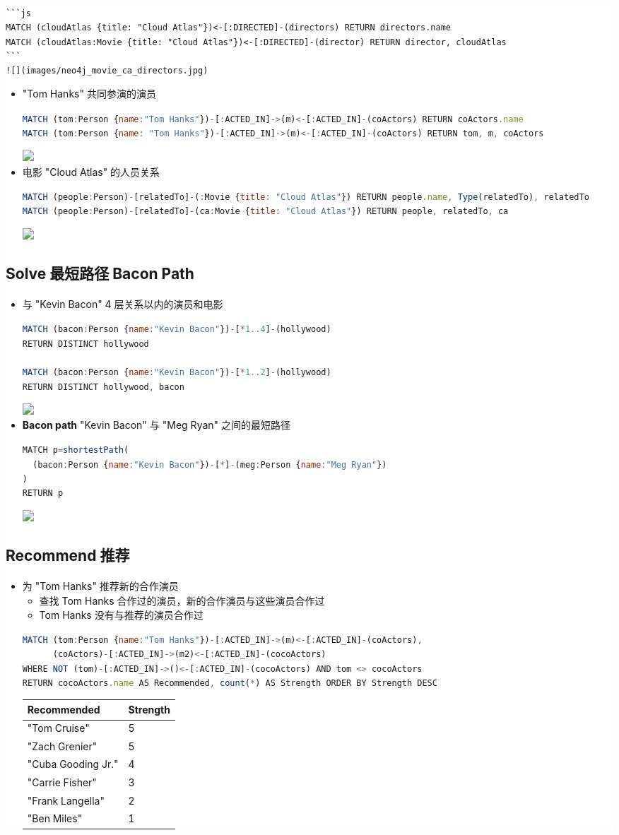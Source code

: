     ```js
    MATCH (cloudAtlas {title: "Cloud Atlas"})<-[:DIRECTED]-(directors) RETURN directors.name
    MATCH (cloudAtlas:Movie {title: "Cloud Atlas"})<-[:DIRECTED]-(director) RETURN director, cloudAtlas
    ```
    ![](images/neo4j_movie_ca_directors.jpg)
  - "Tom Hanks" 共同参演的演员
    ```js
    MATCH (tom:Person {name:"Tom Hanks"})-[:ACTED_IN]->(m)<-[:ACTED_IN]-(coActors) RETURN coActors.name
    MATCH (tom:Person {name: "Tom Hanks"})-[:ACTED_IN]->(m)<-[:ACTED_IN]-(coActors) RETURN tom, m, coActors
    ```
    ![](images/neo4j_movie_tom_hanks_coa.jpg)
  - 电影 "Cloud Atlas" 的人员关系
    ```js
    MATCH (people:Person)-[relatedTo]-(:Movie {title: "Cloud Atlas"}) RETURN people.name, Type(relatedTo), relatedTo
    MATCH (people:Person)-[relatedTo]-(ca:Movie {title: "Cloud Atlas"}) RETURN people, relatedTo, ca
    ```
    ![](images/neo4j_movie_ca_relation.jpg)
## Solve 最短路径 Bacon Path
  - 与 "Kevin Bacon" 4 层关系以内的演员和电影
    ```js
    MATCH (bacon:Person {name:"Kevin Bacon"})-[*1..4]-(hollywood)
    RETURN DISTINCT hollywood

    MATCH (bacon:Person {name:"Kevin Bacon"})-[*1..2]-(hollywood)
    RETURN DISTINCT hollywood, bacon
    ```
    ![](images/neo4j_movie_becon_relation.jpg)
  - **Bacon path** "Kevin Bacon" 与 "Meg Ryan" 之间的最短路径
    ```js
    MATCH p=shortestPath(
      (bacon:Person {name:"Kevin Bacon"})-[*]-(meg:Person {name:"Meg Ryan"})
    )
    RETURN p
    ```
    ![](images/neo4j_movie_becon_path.jpg)
## Recommend 推荐
  - 为 "Tom Hanks" 推荐新的合作演员
    - 查找 Tom Hanks 合作过的演员，新的合作演员与这些演员合作过
    - Tom Hanks 没有与推荐的演员合作过
    ```js
    MATCH (tom:Person {name:"Tom Hanks"})-[:ACTED_IN]->(m)<-[:ACTED_IN]-(coActors),
          (coActors)-[:ACTED_IN]->(m2)<-[:ACTED_IN]-(cocoActors)
    WHERE NOT (tom)-[:ACTED_IN]->()<-[:ACTED_IN]-(cocoActors) AND tom <> cocoActors
    RETURN cocoActors.name AS Recommended, count(*) AS Strength ORDER BY Strength DESC
    ```
    | Recommended        | Strength |
    | ------------------ | -------- |
    | "Tom Cruise"       | 5        |
    | "Zach Grenier"     | 5        |
    | "Cuba Gooding Jr." | 4        |
    | "Carrie Fisher"    | 3        |
    | "Frank Langella"   | 2        |
    | "Ben Miles"        | 1        |
